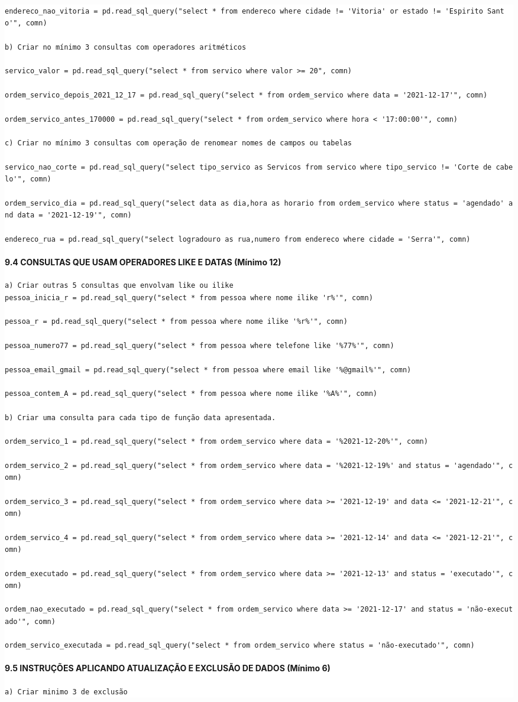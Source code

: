     endereco_nao_vitoria = pd.read_sql_query("select * from endereco where cidade != 'Vitoria' or estado != 'Espirito Santo'", comn)
        
    b) Criar no mínimo 3 consultas com operadores aritméticos
    
    servico_valor = pd.read_sql_query("select * from servico where valor >= 20", comn)
    
    ordem_servico_depois_2021_12_17 = pd.read_sql_query("select * from ordem_servico where data = '2021-12-17'", comn)
    
    ordem_servico_antes_170000 = pd.read_sql_query("select * from ordem_servico where hora < '17:00:00'", comn)
    
    c) Criar no mínimo 3 consultas com operação de renomear nomes de campos ou tabelas
    
    servico_nao_corte = pd.read_sql_query("select tipo_servico as Servicos from servico where tipo_servico != 'Corte de cabelo'", comn)
    
    ordem_servico_dia = pd.read_sql_query("select data as dia,hora as horario from ordem_servico where status = 'agendado' and data = '2021-12-19'", comn)
    
    endereco_rua = pd.read_sql_query("select logradouro as rua,numero from endereco where cidade = 'Serra'", comn)

#### 9.4	CONSULTAS QUE USAM OPERADORES LIKE E DATAS (Mínimo 12) <br>
    a) Criar outras 5 consultas que envolvam like ou ilike
    pessoa_inicia_r = pd.read_sql_query("select * from pessoa where nome ilike 'r%'", comn)
    
    pessoa_r = pd.read_sql_query("select * from pessoa where nome ilike '%r%'", comn)
    
    pessoa_numero77 = pd.read_sql_query("select * from pessoa where telefone like '%77%'", comn)
    
    pessoa_email_gmail = pd.read_sql_query("select * from pessoa where email like '%@gmail%'", comn)
    
    pessoa_contem_A = pd.read_sql_query("select * from pessoa where nome ilike '%A%'", comn)
    
    b) Criar uma consulta para cada tipo de função data apresentada.
    
    ordem_servico_1 = pd.read_sql_query("select * from ordem_servico where data = '%2021-12-20%'", comn)
    
    ordem_servico_2 = pd.read_sql_query("select * from ordem_servico where data = '%2021-12-19%' and status = 'agendado'", comn)
    
    ordem_servico_3 = pd.read_sql_query("select * from ordem_servico where data >= '2021-12-19' and data <= '2021-12-21'", comn)
    
    ordem_servico_4 = pd.read_sql_query("select * from ordem_servico where data >= '2021-12-14' and data <= '2021-12-21'", comn)
    
    ordem_executado = pd.read_sql_query("select * from ordem_servico where data >= '2021-12-13' and status = 'executado'", comn)
    
    ordem_nao_executado = pd.read_sql_query("select * from ordem_servico where data >= '2021-12-17' and status = 'não-executado'", comn)
    
    ordem_servico_executada = pd.read_sql_query("select * from ordem_servico where status = 'não-executado'", comn)

#### 9.5	INSTRUÇÕES APLICANDO ATUALIZAÇÃO E EXCLUSÃO DE DADOS (Mínimo 6)<br>
    a) Criar minimo 3 de exclusão
